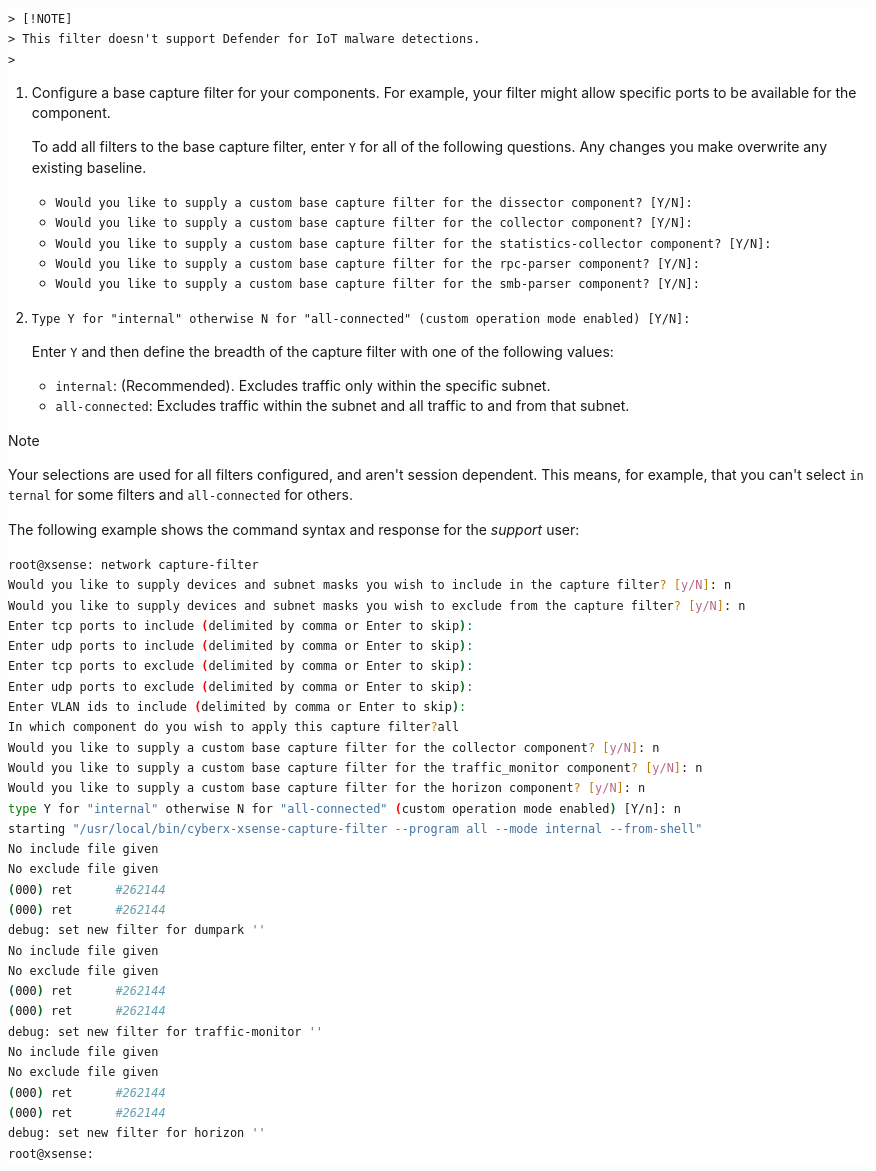     > [!NOTE]
    > This filter doesn't support Defender for IoT malware detections.
    >

1. Configure a base capture filter for your components. For example, your filter might allow specific ports to be available for the component.

    To add all filters to the base capture filter, enter `Y` for all of the following questions. Any changes you make overwrite any existing baseline.

    - `Would you like to supply a custom base capture filter for the dissector component? [Y/N]:`
    - `Would you like to supply a custom base capture filter for the collector component? [Y/N]:`
    - `Would you like to supply a custom base capture filter for the statistics-collector component? [Y/N]:`
    - `Would you like to supply a custom base capture filter for the rpc-parser component? [Y/N]:`
    - `Would you like to supply a custom base capture filter for the smb-parser component? [Y/N]:`

1. `Type Y for "internal" otherwise N for "all-connected" (custom operation mode enabled) [Y/N]:`

    Enter `Y` and then define the breadth of the capture filter with one of the following values:

    - `internal`: (Recommended). Excludes traffic only within the specific subnet.
    - `all-connected`: Excludes traffic within the subnet and all traffic to and from that subnet.

> [!NOTE]
> Your selections are used for all filters configured, and aren't session dependent. This means, for example, that you can't select `internal` for some filters and `all-connected` for others.

The following example shows the command syntax and response for the *support* user:

```bash
root@xsense: network capture-filter
Would you like to supply devices and subnet masks you wish to include in the capture filter? [y/N]: n
Would you like to supply devices and subnet masks you wish to exclude from the capture filter? [y/N]: n
Enter tcp ports to include (delimited by comma or Enter to skip):
Enter udp ports to include (delimited by comma or Enter to skip):
Enter tcp ports to exclude (delimited by comma or Enter to skip):
Enter udp ports to exclude (delimited by comma or Enter to skip):
Enter VLAN ids to include (delimited by comma or Enter to skip):
In which component do you wish to apply this capture filter?all
Would you like to supply a custom base capture filter for the collector component? [y/N]: n
Would you like to supply a custom base capture filter for the traffic_monitor component? [y/N]: n
Would you like to supply a custom base capture filter for the horizon component? [y/N]: n
type Y for "internal" otherwise N for "all-connected" (custom operation mode enabled) [Y/n]: n 
starting "/usr/local/bin/cyberx-xsense-capture-filter --program all --mode internal --from-shell"
No include file given
No exclude file given
(000) ret      #262144
(000) ret      #262144
debug: set new filter for dumpark ''
No include file given
No exclude file given
(000) ret      #262144
(000) ret      #262144
debug: set new filter for traffic-monitor ''
No include file given
No exclude file given
(000) ret      #262144
(000) ret      #262144
debug: set new filter for horizon ''
root@xsense:
```
